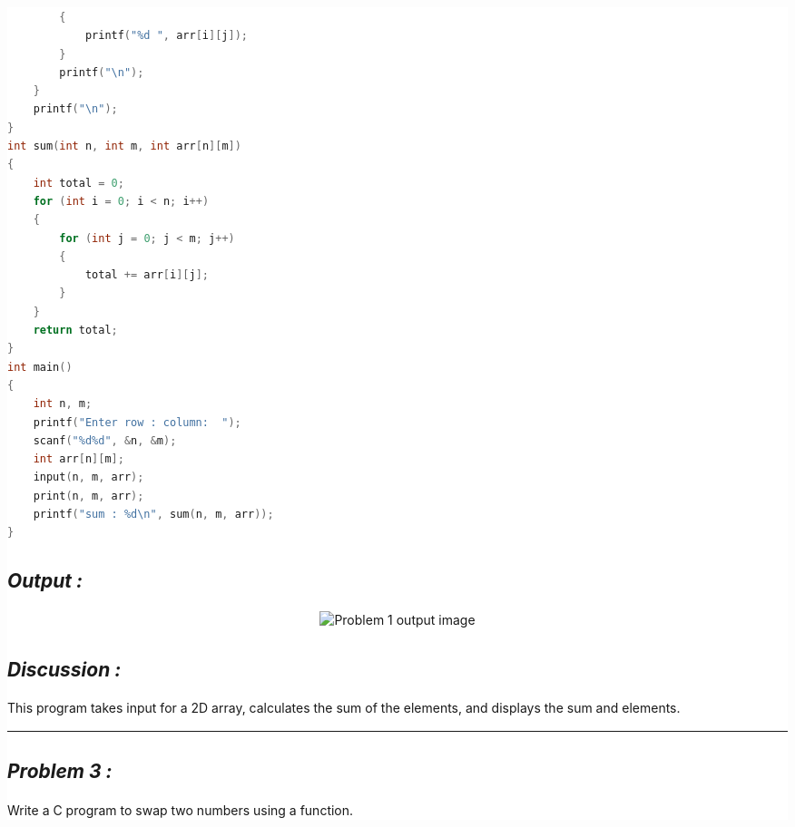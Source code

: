 ~~~C
        {
            printf("%d ", arr[i][j]);
        }
        printf("\n");
    }
    printf("\n");
}
int sum(int n, int m, int arr[n][m])
{
    int total = 0;
    for (int i = 0; i < n; i++)
    {
        for (int j = 0; j < m; j++)
        {
            total += arr[i][j];
        }
    }
    return total;
}
int main()
{
    int n, m;
    printf("Enter row : column:  ");
    scanf("%d%d", &n, &m);
    int arr[n][m];
    input(n, m, arr);
    print(n, m, arr);
    printf("sum : %d\n", sum(n, m, arr));
}

~~~

## *Output :* 
<p align="center">
<img alt="Problem 1 output image" src="https://github.com/user-attachments/assets/eef304c7-db9f-4e22-9934-74f3fa0ee930">
</p>

## *Discussion :*
<div align="justify">
This program takes input for a 2D array, calculates the sum of the elements, and displays the sum and elements.
</div>

---

## *Problem 3 :*
<div align="justify">
  Write a C program to swap two numbers using a function.
</div>
